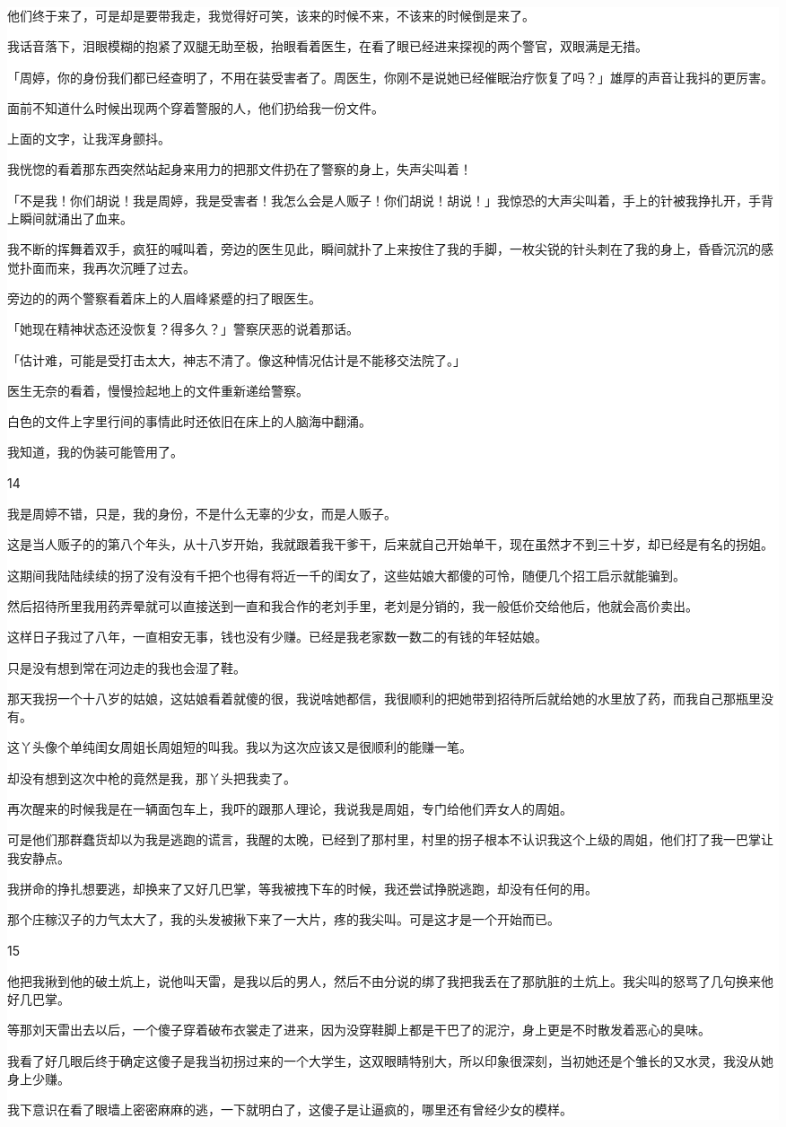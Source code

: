 他们终于来了，可是却是要带我走，我觉得好可笑，该来的时候不来，不该来的时候倒是来了。

我话音落下，泪眼模糊的抱紧了双腿无助至极，抬眼看着医生，在看了眼已经进来探视的两个警官，双眼满是无措。

「周婷，你的身份我们都已经查明了，不用在装受害者了。周医生，你刚不是说她已经催眠治疗恢复了吗？」雄厚的声音让我抖的更厉害。

面前不知道什么时候出现两个穿着警服的人，他们扔给我一份文件。

上面的文字，让我浑身颤抖。

我恍惚的看着那东西突然站起身来用力的把那文件扔在了警察的身上，失声尖叫着！

「不是我！你们胡说！我是周婷，我是受害者！我怎么会是人贩子！你们胡说！胡说！」我惊恐的大声尖叫着，手上的针被我挣扎开，手背上瞬间就涌出了血来。

我不断的挥舞着双手，疯狂的喊叫着，旁边的医生见此，瞬间就扑了上来按住了我的手脚，一枚尖锐的针头刺在了我的身上，昏昏沉沉的感觉扑面而来，我再次沉睡了过去。

旁边的的两个警察看着床上的人眉峰紧蹙的扫了眼医生。

「她现在精神状态还没恢复？得多久？」警察厌恶的说着那话。

「估计难，可能是受打击太大，神志不清了。像这种情况估计是不能移交法院了。」

医生无奈的看着，慢慢捡起地上的文件重新递给警察。

白色的文件上字里行间的事情此时还依旧在床上的人脑海中翻涌。

我知道，我的伪装可能管用了。

14

我是周婷不错，只是，我的身份，不是什么无辜的少女，而是人贩子。

这是当人贩子的的第八个年头，从十八岁开始，我就跟着我干爹干，后来就自己开始单干，现在虽然才不到三十岁，却已经是有名的拐姐。

这期间我陆陆续续的拐了没有没有千把个也得有将近一千的闺女了，这些姑娘大都傻的可怜，随便几个招工启示就能骗到。

然后招待所里我用药弄晕就可以直接送到一直和我合作的老刘手里，老刘是分销的，我一般低价交给他后，他就会高价卖出。

这样日子我过了八年，一直相安无事，钱也没有少赚。已经是我老家数一数二的有钱的年轻姑娘。

只是没有想到常在河边走的我也会湿了鞋。

那天我拐一个十八岁的姑娘，这姑娘看着就傻的很，我说啥她都信，我很顺利的把她带到招待所后就给她的水里放了药，而我自己那瓶里没有。

这丫头像个单纯闺女周姐长周姐短的叫我。我以为这次应该又是很顺利的能赚一笔。

却没有想到这次中枪的竟然是我，那丫头把我卖了。

再次醒来的时候我是在一辆面包车上，我吓的跟那人理论，我说我是周姐，专门给他们弄女人的周姐。

可是他们那群蠢货却以为我是逃跑的谎言，我醒的太晚，已经到了那村里，村里的拐子根本不认识我这个上级的周姐，他们打了我一巴掌让我安静点。

我拼命的挣扎想要逃，却换来了又好几巴掌，等我被拽下车的时候，我还尝试挣脱逃跑，却没有任何的用。

那个庄稼汉子的力气太大了，我的头发被揪下来了一大片，疼的我尖叫。可是这才是一个开始而已。

15

他把我揪到他的破土炕上，说他叫天雷，是我以后的男人，然后不由分说的绑了我把我丢在了那肮脏的土炕上。我尖叫的怒骂了几句换来他好几巴掌。

等那刘天雷出去以后，一个傻子穿着破布衣裳走了进来，因为没穿鞋脚上都是干巴了的泥泞，身上更是不时散发着恶心的臭味。

我看了好几眼后终于确定这傻子是我当初拐过来的一个大学生，这双眼睛特别大，所以印象很深刻，当初她还是个雏长的又水灵，我没从她身上少赚。

我下意识在看了眼墙上密密麻麻的逃，一下就明白了，这傻子是让逼疯的，哪里还有曾经少女的模样。
